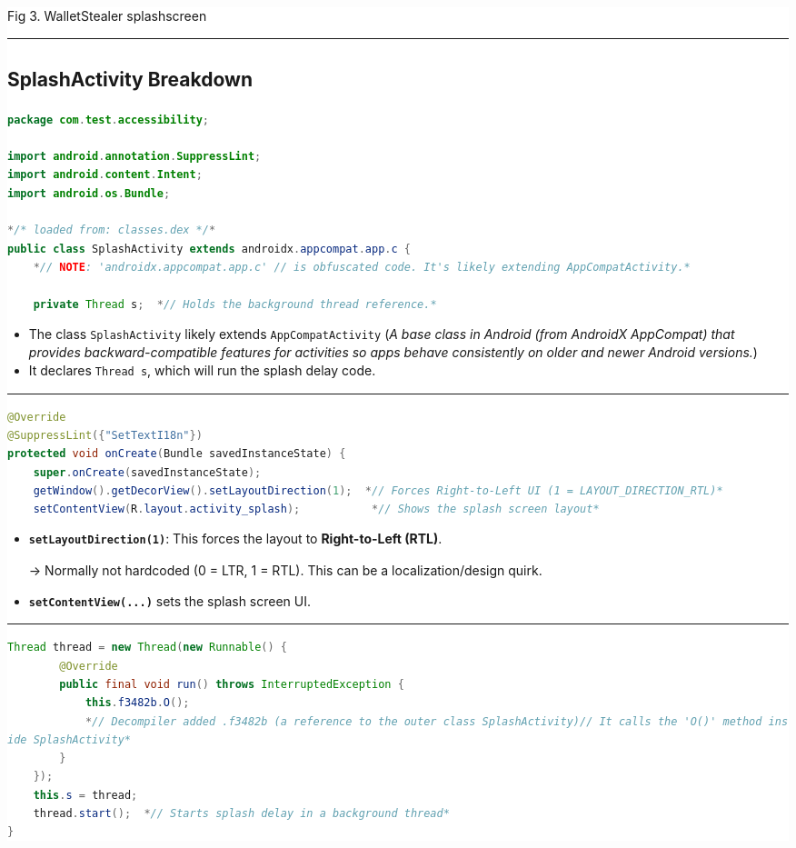 Fig 3. WalletStealer splashscreen

---

## SplashActivity Breakdown

```java
package com.test.accessibility;

import android.annotation.SuppressLint;
import android.content.Intent;
import android.os.Bundle;

*/* loaded from: classes.dex */*
public class SplashActivity extends androidx.appcompat.app.c { 
    *// NOTE: 'androidx.appcompat.app.c' // is obfuscated code. It's likely extending AppCompatActivity.*
    
    private Thread s;  *// Holds the background thread reference.*
```

- The class `SplashActivity` likely extends `AppCompatActivity` (*A base class in Android (from AndroidX AppCompat) that provides backward-compatible features for activities so apps behave consistently on older and newer Android versions.*)
- It declares `Thread s`, which will run the splash delay code.

---

```java
@Override
@SuppressLint({"SetTextI18n"})
protected void onCreate(Bundle savedInstanceState) {
    super.onCreate(savedInstanceState);
    getWindow().getDecorView().setLayoutDirection(1);  *// Forces Right-to-Left UI (1 = LAYOUT_DIRECTION_RTL)*
    setContentView(R.layout.activity_splash);           *// Shows the splash screen layout*
```

- **`setLayoutDirection(1)`**: This forces the layout to **Right-to-Left (RTL)**.
    
    → Normally not hardcoded (0 = LTR, 1 = RTL). This can be a localization/design quirk.
    
- **`setContentView(...)`** sets the splash screen UI.

---

```java
Thread thread = new Thread(new Runnable() { 
        @Override
        public final void run() throws InterruptedException {
            this.f3482b.O();  
            *// Decompiler added .f3482b (a reference to the outer class SplashActivity)// It calls the 'O()' method inside SplashActivity*
        }
    });
    this.s = thread;
    thread.start();  *// Starts splash delay in a background thread*
}
```
